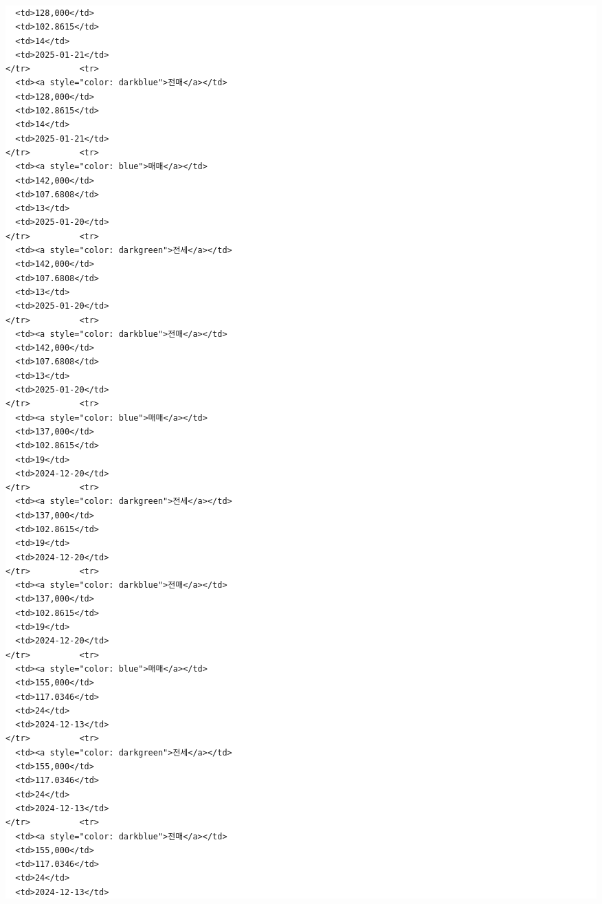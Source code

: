       <td>128,000</td>
      <td>102.8615</td>
      <td>14</td>
      <td>2025-01-21</td>
    </tr>          <tr>
      <td><a style="color: darkblue">전매</a></td>
      <td>128,000</td>
      <td>102.8615</td>
      <td>14</td>
      <td>2025-01-21</td>
    </tr>          <tr>
      <td><a style="color: blue">매매</a></td>
      <td>142,000</td>
      <td>107.6808</td>
      <td>13</td>
      <td>2025-01-20</td>
    </tr>          <tr>
      <td><a style="color: darkgreen">전세</a></td>
      <td>142,000</td>
      <td>107.6808</td>
      <td>13</td>
      <td>2025-01-20</td>
    </tr>          <tr>
      <td><a style="color: darkblue">전매</a></td>
      <td>142,000</td>
      <td>107.6808</td>
      <td>13</td>
      <td>2025-01-20</td>
    </tr>          <tr>
      <td><a style="color: blue">매매</a></td>
      <td>137,000</td>
      <td>102.8615</td>
      <td>19</td>
      <td>2024-12-20</td>
    </tr>          <tr>
      <td><a style="color: darkgreen">전세</a></td>
      <td>137,000</td>
      <td>102.8615</td>
      <td>19</td>
      <td>2024-12-20</td>
    </tr>          <tr>
      <td><a style="color: darkblue">전매</a></td>
      <td>137,000</td>
      <td>102.8615</td>
      <td>19</td>
      <td>2024-12-20</td>
    </tr>          <tr>
      <td><a style="color: blue">매매</a></td>
      <td>155,000</td>
      <td>117.0346</td>
      <td>24</td>
      <td>2024-12-13</td>
    </tr>          <tr>
      <td><a style="color: darkgreen">전세</a></td>
      <td>155,000</td>
      <td>117.0346</td>
      <td>24</td>
      <td>2024-12-13</td>
    </tr>          <tr>
      <td><a style="color: darkblue">전매</a></td>
      <td>155,000</td>
      <td>117.0346</td>
      <td>24</td>
      <td>2024-12-13</td>
